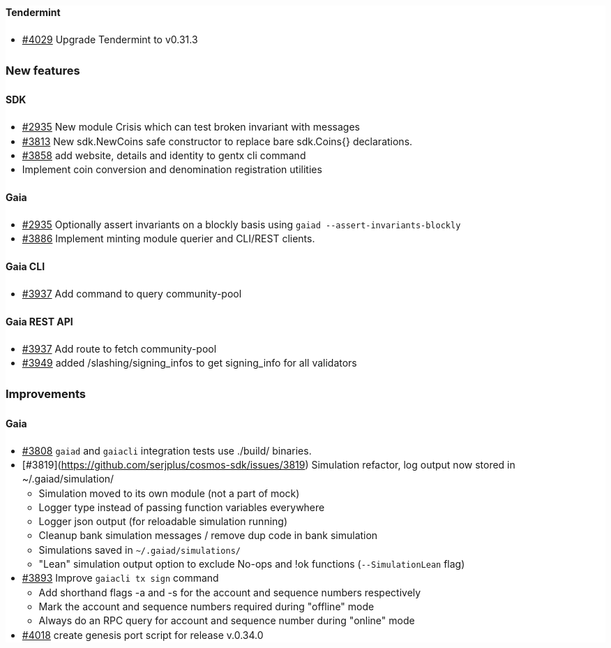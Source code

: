 #### Tendermint

* [\#4029](https://github.com/serjplus/cosmos-sdk/issues/4029) Upgrade Tendermint to v0.31.3

### New features

#### SDK

* [\#2935](https://github.com/serjplus/cosmos-sdk/issues/2935) New module Crisis which can test broken invariant with messages
* [\#3813](https://github.com/serjplus/cosmos-sdk/issues/3813) New sdk.NewCoins safe constructor to replace bare sdk.Coins{} declarations.
* [\#3858](https://github.com/serjplus/cosmos-sdk/issues/3858) add website, details and identity to gentx cli command
* Implement coin conversion and denomination registration utilities

#### Gaia

* [\#2935](https://github.com/serjplus/cosmos-sdk/issues/2935) Optionally assert invariants on a blockly basis using `gaiad --assert-invariants-blockly`
* [\#3886](https://github.com/serjplus/cosmos-sdk/issues/3886) Implement minting module querier and CLI/REST clients.

#### Gaia CLI

* [\#3937](https://github.com/serjplus/cosmos-sdk/issues/3937) Add command to query community-pool

#### Gaia REST API

* [\#3937](https://github.com/serjplus/cosmos-sdk/issues/3937) Add route to fetch community-pool
* [\#3949](https://github.com/serjplus/cosmos-sdk/issues/3949) added /slashing/signing_infos to get signing_info for all validators

### Improvements

#### Gaia

* [\#3808](https://github.com/serjplus/cosmos-sdk/issues/3808) `gaiad` and `gaiacli` integration tests use ./build/ binaries.
* \[\#3819](https://github.com/serjplus/cosmos-sdk/issues/3819) Simulation refactor, log output now stored in ~/.gaiad/simulation/
  * Simulation moved to its own module (not a part of mock)
  * Logger type instead of passing function variables everywhere
  * Logger json output (for reloadable simulation running)
  * Cleanup bank simulation messages / remove dup code in bank simulation
  * Simulations saved in `~/.gaiad/simulations/`
  * "Lean" simulation output option to exclude No-ops and !ok functions (`--SimulationLean` flag)
* [\#3893](https://github.com/serjplus/cosmos-sdk/issues/3893) Improve `gaiacli tx sign` command
  * Add shorthand flags -a and -s for the account and sequence numbers respectively
  * Mark the account and sequence numbers required during "offline" mode
  * Always do an RPC query for account and sequence number during "online" mode
* [\#4018](https://github.com/serjplus/cosmos-sdk/issues/4018) create genesis port script for release v.0.34.0
